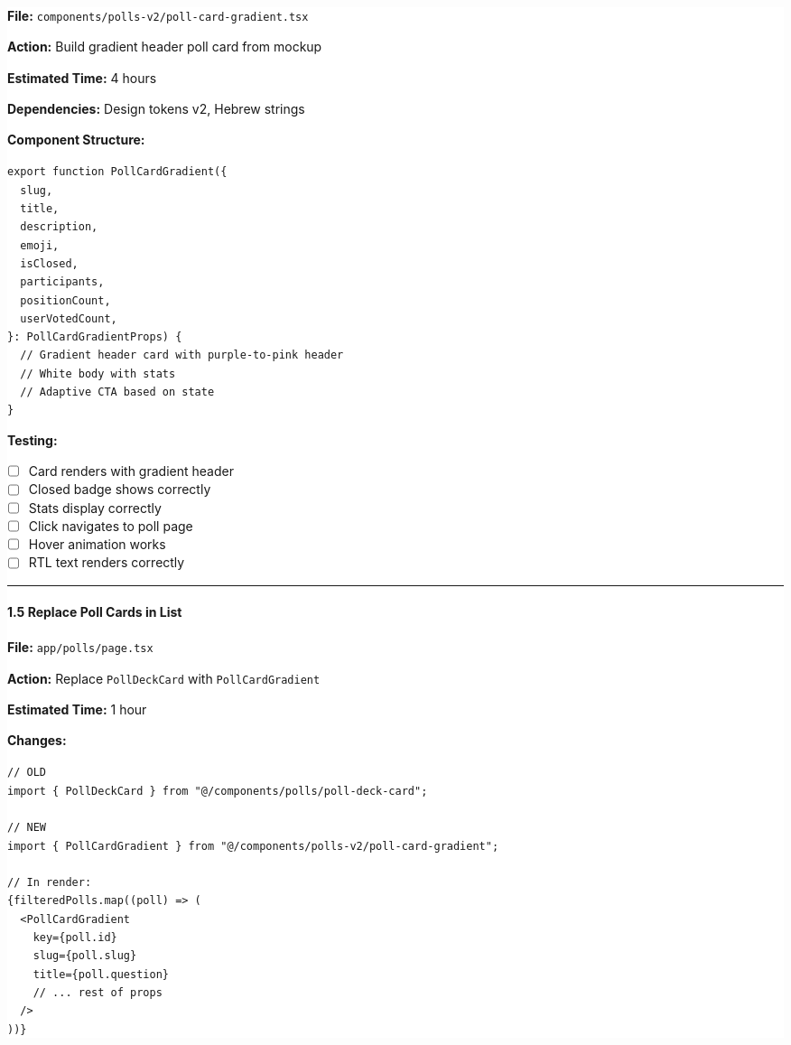**File:** `components/polls-v2/poll-card-gradient.tsx`

**Action:** Build gradient header poll card from mockup

**Estimated Time:** 4 hours

**Dependencies:** Design tokens v2, Hebrew strings

**Component Structure:**
```tsx
export function PollCardGradient({
  slug,
  title,
  description,
  emoji,
  isClosed,
  participants,
  positionCount,
  userVotedCount,
}: PollCardGradientProps) {
  // Gradient header card with purple-to-pink header
  // White body with stats
  // Adaptive CTA based on state
}
```

**Testing:**
- [ ] Card renders with gradient header
- [ ] Closed badge shows correctly
- [ ] Stats display correctly
- [ ] Click navigates to poll page
- [ ] Hover animation works
- [ ] RTL text renders correctly

---

#### 1.5 Replace Poll Cards in List

**File:** `app/polls/page.tsx`

**Action:** Replace `PollDeckCard` with `PollCardGradient`

**Estimated Time:** 1 hour

**Changes:**
```tsx
// OLD
import { PollDeckCard } from "@/components/polls/poll-deck-card";

// NEW
import { PollCardGradient } from "@/components/polls-v2/poll-card-gradient";

// In render:
{filteredPolls.map((poll) => (
  <PollCardGradient
    key={poll.id}
    slug={poll.slug}
    title={poll.question}
    // ... rest of props
  />
))}
```
